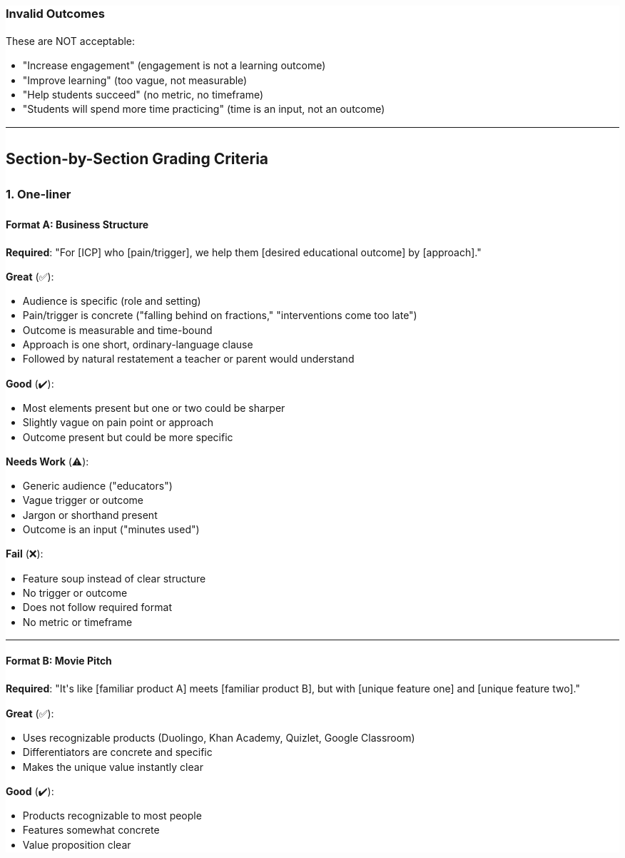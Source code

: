 ### Invalid Outcomes
These are NOT acceptable:
- "Increase engagement" (engagement is not a learning outcome)
- "Improve learning" (too vague, not measurable)
- "Help students succeed" (no metric, no timeframe)
- "Students will spend more time practicing" (time is an input, not an outcome)

---

## Section-by-Section Grading Criteria

### 1. One-liner

#### Format A: Business Structure
**Required**: "For [ICP] who [pain/trigger], we help them [desired educational outcome] by [approach]."

**Great** (✅):
- Audience is specific (role and setting)
- Pain/trigger is concrete ("falling behind on fractions," "interventions come too late")
- Outcome is measurable and time-bound
- Approach is one short, ordinary-language clause
- Followed by natural restatement a teacher or parent would understand

**Good** (✔️):
- Most elements present but one or two could be sharper
- Slightly vague on pain point or approach
- Outcome present but could be more specific

**Needs Work** (⚠️):
- Generic audience ("educators")
- Vague trigger or outcome
- Jargon or shorthand present
- Outcome is an input ("minutes used")

**Fail** (❌):
- Feature soup instead of clear structure
- No trigger or outcome
- Does not follow required format
- No metric or timeframe

---

#### Format B: Movie Pitch
**Required**: "It's like [familiar product A] meets [familiar product B], but with [unique feature one] and [unique feature two]."

**Great** (✅):
- Uses recognizable products (Duolingo, Khan Academy, Quizlet, Google Classroom)
- Differentiators are concrete and specific
- Makes the unique value instantly clear

**Good** (✔️):
- Products recognizable to most people
- Features somewhat concrete
- Value proposition clear
